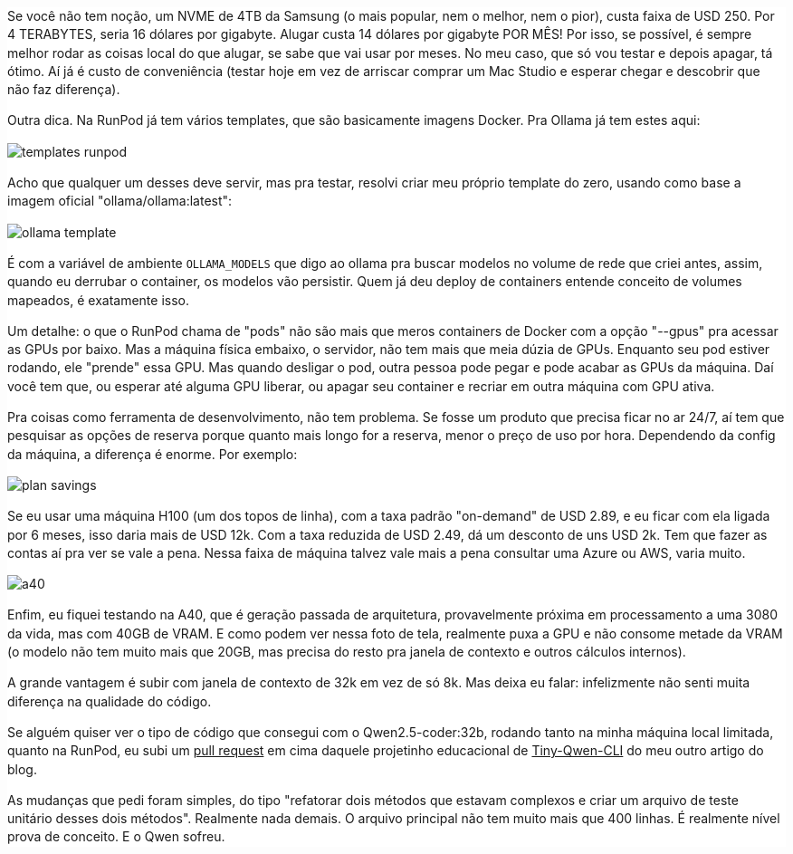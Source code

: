 Se você não tem noção, um NVME de 4TB da Samsung (o mais popular, nem o melhor, nem o pior), custa faixa de USD 250. Por 4 TERABYTES, seria 16 dólares por gigabyte. Alugar custa 14 dólares por gigabyte POR MÊS! Por isso, se possível, é sempre melhor rodar as coisas local do que alugar, se sabe que vai usar por meses. No meu caso, que só vou testar e depois apagar, tá ótimo. Aí já é custo de conveniência (testar hoje em vez de arriscar comprar um Mac Studio e esperar chegar e descobrir que não faz diferença).

Outra dica. Na RunPod já tem vários templates, que são basicamente imagens Docker. Pra Ollama já tem estes aqui:

![templates runpod](https://new-uploads-akitaonrails.s3.us-east-2.amazonaws.com/3s9d3fkcqaq03wtbdvubziucy5dn?response-content-disposition=inline%3B%20filename%3D%22Screenshot%20From%202025-04-27%2022-44-15.png%22%3B%20filename%2A%3DUTF-8%27%27Screenshot%2520From%25202025-04-27%252022-44-15.png&response-content-type=image%2Fpng&X-Amz-Algorithm=AWS4-HMAC-SHA256&X-Amz-Credential=AKIA5FTZDKYVLZU6Z457%2F20250527%2Fus-east-2%2Fs3%2Faws4_request&X-Amz-Date=20250527T001311Z&X-Amz-Expires=300&X-Amz-SignedHeaders=host&X-Amz-Signature=f32906f149a51f7087d03b3761ebb7fb5d6d0cff97563be3f2d88fefd71c46cd)

Acho que qualquer um desses deve servir, mas pra testar, resolvi criar meu próprio template do zero, usando como base a imagem oficial "ollama/ollama:latest":

![ollama template](https://new-uploads-akitaonrails.s3.us-east-2.amazonaws.com/y146j9i22ud0q8z0muv3rpasvyro?response-content-disposition=inline%3B%20filename%3D%22Screenshot%20From%202025-04-27%2022-45-42.png%22%3B%20filename%2A%3DUTF-8%27%27Screenshot%2520From%25202025-04-27%252022-45-42.png&response-content-type=image%2Fpng&X-Amz-Algorithm=AWS4-HMAC-SHA256&X-Amz-Credential=AKIA5FTZDKYVLZU6Z457%2F20250527%2Fus-east-2%2Fs3%2Faws4_request&X-Amz-Date=20250527T001314Z&X-Amz-Expires=300&X-Amz-SignedHeaders=host&X-Amz-Signature=75dcafd47f6c391e14716da93403bc798d0fe16c1020abe75f664813465f4f19)

É com a variável de ambiente `OLLAMA_MODELS` que digo ao ollama pra buscar modelos no volume de rede que criei antes, assim, quando eu derrubar o container, os modelos vão persistir. Quem já deu deploy de containers entende conceito de volumes mapeados, é exatamente isso.

Um detalhe: o que o RunPod chama de "pods" não são mais que meros containers de Docker com a opção "--gpus" pra acessar as GPUs por baixo. Mas a máquina física embaixo, o servidor, não tem mais que meia dúzia de GPUs. Enquanto seu pod estiver rodando, ele "prende" essa GPU. Mas quando desligar o pod, outra pessoa pode pegar e pode acabar as GPUs da máquina. Daí você tem que, ou esperar até alguma GPU liberar, ou apagar seu container e recriar em outra máquina com GPU ativa.

Pra coisas como ferramenta de desenvolvimento, não tem problema. Se fosse um produto que precisa ficar no ar 24/7, aí tem que pesquisar as opções de reserva porque quanto mais longo for a reserva, menor o preço de uso por hora. Dependendo da config da máquina, a diferença é enorme. Por exemplo:

![plan savings](https://new-uploads-akitaonrails.s3.us-east-2.amazonaws.com/6vwgla9vunxiplt05pwjy2seyp1z?response-content-disposition=inline%3B%20filename%3D%22Screenshot%20From%202025-04-27%2019-55-34.png%22%3B%20filename%2A%3DUTF-8%27%27Screenshot%2520From%25202025-04-27%252019-55-34.png&response-content-type=image%2Fpng&X-Amz-Algorithm=AWS4-HMAC-SHA256&X-Amz-Credential=AKIA5FTZDKYVLZU6Z457%2F20250527%2Fus-east-2%2Fs3%2Faws4_request&X-Amz-Date=20250527T001315Z&X-Amz-Expires=300&X-Amz-SignedHeaders=host&X-Amz-Signature=a7afb62a0724b0bb495254e38e03e52b22621b9638d3d767dbe12ee2be3fab1a)

Se eu usar uma máquina H100 (um dos topos de linha), com a taxa padrão "on-demand" de USD 2.89, e eu ficar com ela ligada por 6 meses, isso daria mais de USD 12k. Com a taxa reduzida de USD 2.49, dá um desconto de uns USD 2k. Tem que fazer as contas aí pra ver se vale a pena. Nessa faixa de máquina talvez vale mais a pena consultar uma Azure ou AWS, varia muito.

![a40](https://new-uploads-akitaonrails.s3.us-east-2.amazonaws.com/94eicysvvgdn37n4m3p54xfolbi1?response-content-disposition=inline%3B%20filename%3D%22Screenshot%20From%202025-04-27%2020-05-30.png%22%3B%20filename%2A%3DUTF-8%27%27Screenshot%2520From%25202025-04-27%252020-05-30.png&response-content-type=image%2Fpng&X-Amz-Algorithm=AWS4-HMAC-SHA256&X-Amz-Credential=AKIA5FTZDKYVLZU6Z457%2F20250527%2Fus-east-2%2Fs3%2Faws4_request&X-Amz-Date=20250527T001317Z&X-Amz-Expires=300&X-Amz-SignedHeaders=host&X-Amz-Signature=ee8f056a791b7c1e24e23bacbb10f4fc567dfe739249e9d7a677f514bb6b3874)

Enfim, eu fiquei testando na A40, que é geração passada de arquitetura, provavelmente próxima em processamento a uma 3080 da vida, mas com 40GB de VRAM. E como podem ver nessa foto de tela, realmente puxa a GPU e não consome metade da VRAM (o modelo não tem muito mais que 20GB, mas precisa do resto pra janela de contexto e outros cálculos internos).

A grande vantagem é subir com janela de contexto de 32k em vez de só 8k. Mas deixa eu falar: infelizmente não senti muita diferença na qualidade do código.

Se alguém quiser ver o tipo de código que consegui com o Qwen2.5-coder:32b, rodando tanto na minha máquina local limitada, quanto na RunPod, eu subi um [pull request](https://github.com/akitaonrails/Tiny-Qwen-CLI/pull/2) em cima daquele projetinho educacional de [Tiny-Qwen-CLI](https://github.com/akitaonrails/Tiny-Qwen-CLI) do meu outro artigo do blog.

As mudanças que pedi foram simples, do tipo "refatorar dois métodos que estavam complexos e criar um arquivo de teste unitário desses dois métodos". Realmente nada demais. O arquivo principal não tem muito mais que 400 linhas. É realmente nível prova de conceito. E o Qwen sofreu.
